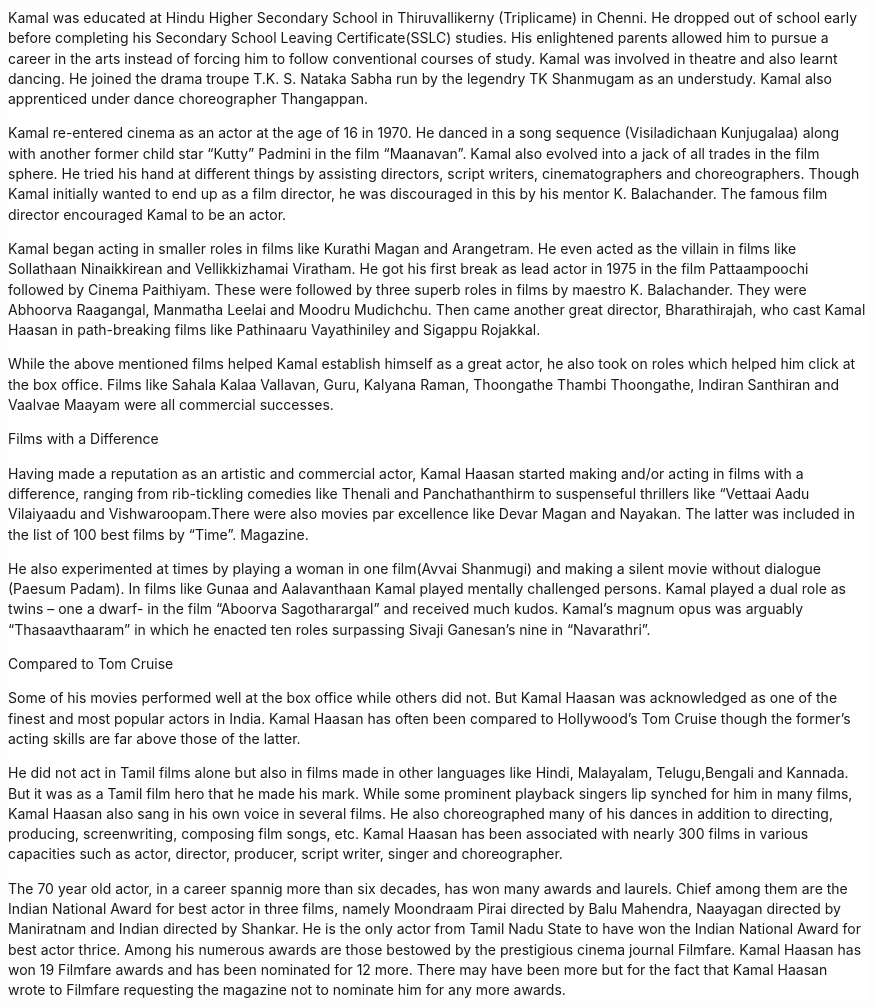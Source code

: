 Kamal was educated at Hindu Higher Secondary School in Thiruvallikerny (Triplicame) in Chenni. He dropped out of school early before completing his Secondary School Leaving Certificate(SSLC) studies. His enlightened parents allowed him to pursue a career in the arts instead of forcing him to follow conventional courses of study. Kamal was involved in theatre and also learnt dancing. He joined the drama troupe T.K. S. Nataka Sabha run by the legendry TK Shanmugam as an understudy. Kamal also apprenticed under dance choreographer Thangappan.

Kamal re-entered cinema as an actor at the age of 16 in 1970. He danced in a song sequence (Visiladichaan Kunjugalaa) along with another former child star “Kutty” Padmini in the film “Maanavan”. Kamal also evolved into a jack of all trades in the film sphere. He tried his hand at different things by assisting directors, script writers, cinematographers and choreographers. Though Kamal initially wanted to end up as a film director, he was discouraged in this by his mentor K. Balachander. The famous film director encouraged Kamal to be an actor.

Kamal began acting in smaller roles in films like Kurathi Magan and Arangetram. He even acted as the villain in films like Sollathaan Ninaikkirean and Vellikkizhamai Viratham. He got his first break as lead actor in 1975 in the film Pattaampoochi followed by Cinema Paithiyam. These were followed by three superb roles in films by maestro K. Balachander. They were Abhoorva Raagangal, Manmatha Leelai and Moodru Mudichchu. Then came another great director, Bharathirajah, who cast Kamal Haasan in path-breaking films like Pathinaaru Vayathiniley and Sigappu Rojakkal.

While the above mentioned films helped Kamal establish himself as a great actor, he also took on roles which helped him click at the box office. Films like Sahala Kalaa Vallavan, Guru, Kalyana Raman, Thoongathe Thambi Thoongathe, Indiran Santhiran and Vaalvae Maayam were all commercial successes.

Films with a Difference

Having made a reputation as an artistic and commercial actor, Kamal Haasan started making and/or acting in films with a difference, ranging from rib-tickling comedies like Thenali and Panchathanthirm to suspenseful thrillers like “Vettaai Aadu Vilaiyaadu and Vishwaroopam.There were also movies par excellence like Devar Magan and Nayakan. The latter was included in the list of 100 best films by “Time”. Magazine.

He also experimented at times by playing a woman in one film(Avvai Shanmugi) and making a silent movie without dialogue (Paesum Padam). In films like Gunaa and Aalavanthaan Kamal played mentally challenged persons. Kamal played a dual role as twins – one a dwarf- in the film “Aboorva Sagotharargal” and received much kudos. Kamal’s magnum opus was arguably “Thasaavthaaram” in which he enacted ten roles surpassing Sivaji Ganesan’s nine in “Navarathri”.

Compared to Tom Cruise

Some of his movies performed well at the box office while others did not. But Kamal Haasan was acknowledged as one of the finest and most popular actors in India. Kamal Haasan has often been compared to Hollywood’s Tom Cruise though the former’s acting skills are far above those of the latter.

He did not act in Tamil films alone but also in films made in other languages like Hindi, Malayalam, Telugu,Bengali and Kannada. But it was as a Tamil film hero that he made his mark. While some prominent playback singers lip synched for him in many films, Kamal Haasan also sang in his own voice in several films. He also choreographed many of his dances in addition to directing, producing, screenwriting, composing film songs, etc. Kamal Haasan has been associated with nearly 300 films in various capacities such as actor, director, producer, script writer, singer and choreographer.

The 70 year old actor, in a career spannig more than six  decades, has won many awards and laurels. Chief among them are the Indian National Award for best actor in three films, namely Moondraam Pirai directed by Balu Mahendra, Naayagan directed by Maniratnam and Indian directed by Shankar. He is the only actor from Tamil Nadu State to have won the Indian National Award for best actor thrice. Among his numerous awards are those bestowed by the prestigious cinema journal Filmfare. Kamal Haasan has won 19 Filmfare awards and has been nominated for 12 more. There may have been more but for the fact that Kamal Haasan wrote to Filmfare requesting the magazine not to nominate him for any more awards.
